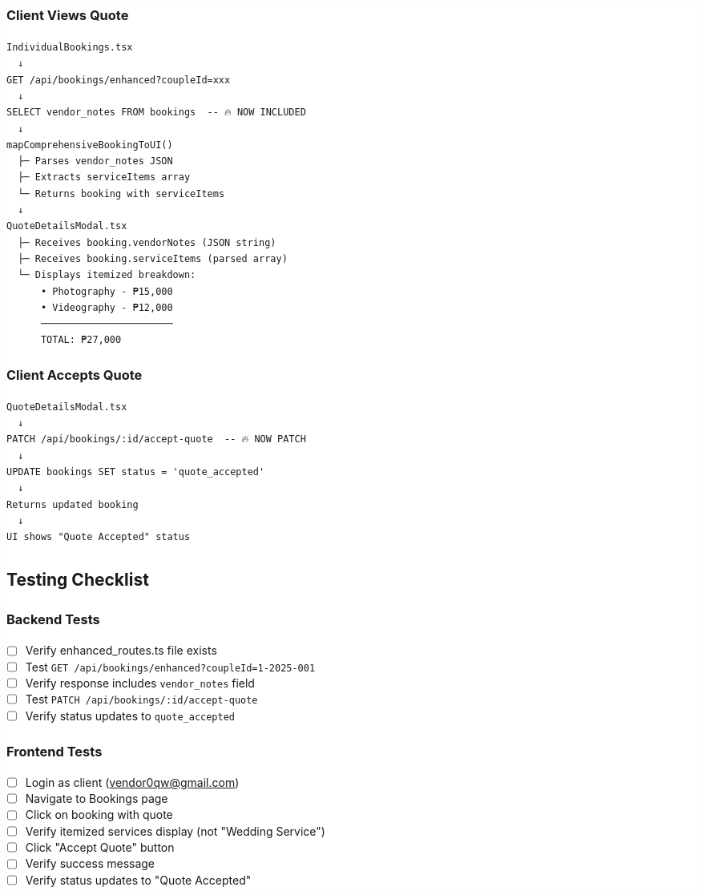 ### Client Views Quote
```
IndividualBookings.tsx
  ↓
GET /api/bookings/enhanced?coupleId=xxx
  ↓
SELECT vendor_notes FROM bookings  -- 🔥 NOW INCLUDED
  ↓
mapComprehensiveBookingToUI()
  ├─ Parses vendor_notes JSON
  ├─ Extracts serviceItems array
  └─ Returns booking with serviceItems
  ↓
QuoteDetailsModal.tsx
  ├─ Receives booking.vendorNotes (JSON string)
  ├─ Receives booking.serviceItems (parsed array)
  └─ Displays itemized breakdown:
      • Photography - ₱15,000
      • Videography - ₱12,000
      ───────────────────────
      TOTAL: ₱27,000
```

### Client Accepts Quote
```
QuoteDetailsModal.tsx
  ↓
PATCH /api/bookings/:id/accept-quote  -- 🔥 NOW PATCH
  ↓
UPDATE bookings SET status = 'quote_accepted'
  ↓
Returns updated booking
  ↓
UI shows "Quote Accepted" status
```

## Testing Checklist

### Backend Tests
- [ ] Verify enhanced_routes.ts file exists
- [ ] Test `GET /api/bookings/enhanced?coupleId=1-2025-001`
- [ ] Verify response includes `vendor_notes` field
- [ ] Test `PATCH /api/bookings/:id/accept-quote`
- [ ] Verify status updates to `quote_accepted`

### Frontend Tests
- [ ] Login as client (vendor0qw@gmail.com)
- [ ] Navigate to Bookings page
- [ ] Click on booking with quote
- [ ] Verify itemized services display (not "Wedding Service")
- [ ] Click "Accept Quote" button
- [ ] Verify success message
- [ ] Verify status updates to "Quote Accepted"
